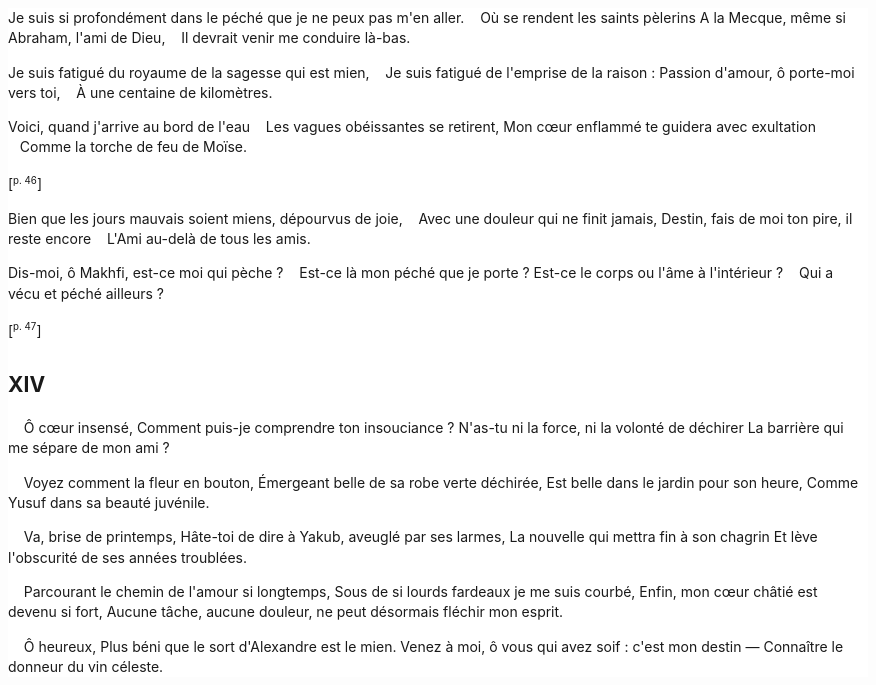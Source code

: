 Je suis si profondément dans le péché que je ne peux pas m'en aller.
&nbsp;&nbsp;&nbsp;Où se rendent les saints pèlerins
A la Mecque, même si Abraham, l'ami de Dieu,
&nbsp;&nbsp;&nbsp;Il devrait venir me conduire là-bas.

Je suis fatigué du royaume de la sagesse qui est mien,
&nbsp;&nbsp;&nbsp;Je suis fatigué de l'emprise de la raison :
Passion d'amour, ô porte-moi vers toi,
&nbsp;&nbsp;&nbsp;À une centaine de kilomètres.

Voici, quand j'arrive au bord de l'eau
&nbsp;&nbsp;&nbsp;Les vagues obéissantes se retirent,
Mon cœur enflammé te guidera avec exultation
&nbsp;&nbsp;&nbsp;Comme la torche de feu de Moïse.

<span id="p46">[<sup><small>p. 46</small></sup>]</span>

Bien que les jours mauvais soient miens, dépourvus de joie,
&nbsp;&nbsp;&nbsp;Avec une douleur qui ne finit jamais,
Destin, fais de moi ton pire, il reste encore
&nbsp;&nbsp;&nbsp;L'Ami au-delà de tous les amis.

Dis-moi, ô Makhfi, est-ce moi qui pèche ?
&nbsp;&nbsp;&nbsp;Est-ce là mon péché que je porte ?
Est-ce le corps ou l'âme à l'intérieur ?
&nbsp;&nbsp;&nbsp;Qui a vécu et péché ailleurs ?

<span id="p47">[<sup><small>p. 47</small></sup>]</span>

## XIV

&nbsp;&nbsp;&nbsp;&nbsp;Ô cœur insensé,
Comment puis-je comprendre ton insouciance ?
N'as-tu ni la force, ni la volonté de déchirer
La barrière qui me sépare de mon ami ?

&nbsp;&nbsp;&nbsp;&nbsp;Voyez comment la fleur en bouton,
Émergeant belle de sa robe verte déchirée,
Est belle dans le jardin pour son heure,
Comme Yusuf dans sa beauté juvénile.

&nbsp;&nbsp;&nbsp;&nbsp;Va, brise de printemps,
Hâte-toi de dire à Yakub, aveuglé par ses larmes,
La nouvelle qui mettra fin à son chagrin
Et lève l'obscurité de ses années troublées.

&nbsp;&nbsp;&nbsp;&nbsp;Parcourant le chemin de l'amour si longtemps,
Sous de si lourds fardeaux je me suis courbé,
Enfin, mon cœur châtié est devenu si fort,
Aucune tâche, aucune douleur, ne peut désormais fléchir mon esprit.

&nbsp;&nbsp;&nbsp;&nbsp;Ô heureux,
Plus béni que le sort d'Alexandre est le mien.
Venez à moi, ô vous qui avez soif : c'est mon destin —
Connaître le donneur du vin céleste.
